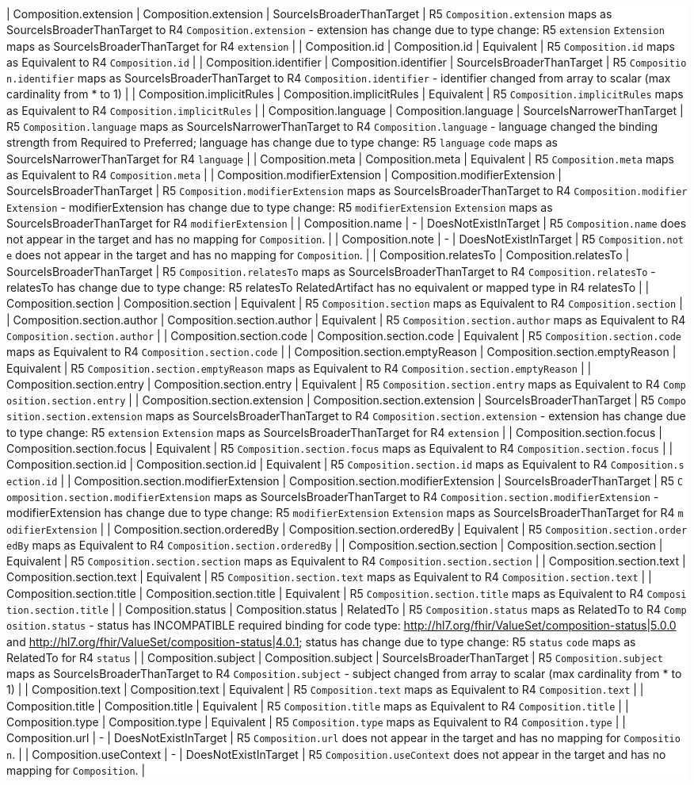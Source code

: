 | Composition.extension | Composition.extension | SourceIsBroaderThanTarget | R5 `Composition.extension` maps as SourceIsBroaderThanTarget to R4 `Composition.extension` - extension has change due to type change: R5 `extension` `Extension` maps as SourceIsBroaderThanTarget for R4 `extension` |
| Composition.id | Composition.id | Equivalent | R5 `Composition.id` maps as Equivalent to R4 `Composition.id` |
| Composition.identifier | Composition.identifier | SourceIsBroaderThanTarget | R5 `Composition.identifier` maps as SourceIsBroaderThanTarget to R4 `Composition.identifier` - identifier changed from array to scalar (max cardinality from * to 1) |
| Composition.implicitRules | Composition.implicitRules | Equivalent | R5 `Composition.implicitRules` maps as Equivalent to R4 `Composition.implicitRules` |
| Composition.language | Composition.language | SourceIsNarrowerThanTarget | R5 `Composition.language` maps as SourceIsNarrowerThanTarget to R4 `Composition.language` - language changed the binding strength from Required to Preferred; language has change due to type change: R5 `language` `code` maps as SourceIsNarrowerThanTarget for R4 `language` |
| Composition.meta | Composition.meta | Equivalent | R5 `Composition.meta` maps as Equivalent to R4 `Composition.meta` |
| Composition.modifierExtension | Composition.modifierExtension | SourceIsBroaderThanTarget | R5 `Composition.modifierExtension` maps as SourceIsBroaderThanTarget to R4 `Composition.modifierExtension` - modifierExtension has change due to type change: R5 `modifierExtension` `Extension` maps as SourceIsBroaderThanTarget for R4 `modifierExtension` |
| Composition.name | - | DoesNotExistInTarget | R5 `Composition.name` does not appear in the target and has no mapping for `Composition`. |
| Composition.note | - | DoesNotExistInTarget | R5 `Composition.note` does not appear in the target and has no mapping for `Composition`. |
| Composition.relatesTo | Composition.relatesTo | SourceIsBroaderThanTarget | R5 `Composition.relatesTo` maps as SourceIsBroaderThanTarget to R4 `Composition.relatesTo` - relatesTo has change due to type change: R5 relatesTo RelatedArtifact has no equivalent or mapped type in R4 relatesTo |
| Composition.section | Composition.section | Equivalent | R5 `Composition.section` maps as Equivalent to R4 `Composition.section` |
| Composition.section.author | Composition.section.author | Equivalent | R5 `Composition.section.author` maps as Equivalent to R4 `Composition.section.author` |
| Composition.section.code | Composition.section.code | Equivalent | R5 `Composition.section.code` maps as Equivalent to R4 `Composition.section.code` |
| Composition.section.emptyReason | Composition.section.emptyReason | Equivalent | R5 `Composition.section.emptyReason` maps as Equivalent to R4 `Composition.section.emptyReason` |
| Composition.section.entry | Composition.section.entry | Equivalent | R5 `Composition.section.entry` maps as Equivalent to R4 `Composition.section.entry` |
| Composition.section.extension | Composition.section.extension | SourceIsBroaderThanTarget | R5 `Composition.section.extension` maps as SourceIsBroaderThanTarget to R4 `Composition.section.extension` - extension has change due to type change: R5 `extension` `Extension` maps as SourceIsBroaderThanTarget for R4 `extension` |
| Composition.section.focus | Composition.section.focus | Equivalent | R5 `Composition.section.focus` maps as Equivalent to R4 `Composition.section.focus` |
| Composition.section.id | Composition.section.id | Equivalent | R5 `Composition.section.id` maps as Equivalent to R4 `Composition.section.id` |
| Composition.section.modifierExtension | Composition.section.modifierExtension | SourceIsBroaderThanTarget | R5 `Composition.section.modifierExtension` maps as SourceIsBroaderThanTarget to R4 `Composition.section.modifierExtension` - modifierExtension has change due to type change: R5 `modifierExtension` `Extension` maps as SourceIsBroaderThanTarget for R4 `modifierExtension` |
| Composition.section.orderedBy | Composition.section.orderedBy | Equivalent | R5 `Composition.section.orderedBy` maps as Equivalent to R4 `Composition.section.orderedBy` |
| Composition.section.section | Composition.section.section | Equivalent | R5 `Composition.section.section` maps as Equivalent to R4 `Composition.section.section` |
| Composition.section.text | Composition.section.text | Equivalent | R5 `Composition.section.text` maps as Equivalent to R4 `Composition.section.text` |
| Composition.section.title | Composition.section.title | Equivalent | R5 `Composition.section.title` maps as Equivalent to R4 `Composition.section.title` |
| Composition.status | Composition.status | RelatedTo | R5 `Composition.status` maps as RelatedTo to R4 `Composition.status` - status has INCOMPATIBLE required binding for code type: http://hl7.org/fhir/ValueSet/composition-status|5.0.0 and http://hl7.org/fhir/ValueSet/composition-status|4.0.1; status has change due to type change: R5 `status` `code` maps as RelatedTo for R4 `status` |
| Composition.subject | Composition.subject | SourceIsBroaderThanTarget | R5 `Composition.subject` maps as SourceIsBroaderThanTarget to R4 `Composition.subject` - subject changed from array to scalar (max cardinality from * to 1) |
| Composition.text | Composition.text | Equivalent | R5 `Composition.text` maps as Equivalent to R4 `Composition.text` |
| Composition.title | Composition.title | Equivalent | R5 `Composition.title` maps as Equivalent to R4 `Composition.title` |
| Composition.type | Composition.type | Equivalent | R5 `Composition.type` maps as Equivalent to R4 `Composition.type` |
| Composition.url | - | DoesNotExistInTarget | R5 `Composition.url` does not appear in the target and has no mapping for `Composition`. |
| Composition.useContext | - | DoesNotExistInTarget | R5 `Composition.useContext` does not appear in the target and has no mapping for `Composition`. |